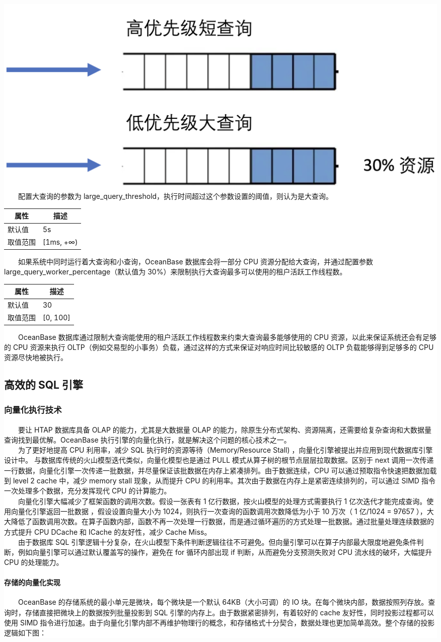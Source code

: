 ![image.png](/img/solutions/htap/16.png)<br />&emsp;&emsp;配置大查询的参数为 large_query_threshold，执行时间超过这个参数设置的阈值，则认为是大查询。

| **属性** | **描述** |
| --- | --- |
| 默认值 | 5s |
| 取值范围 | [1ms, +∞) |

&emsp;&emsp;如果系统中同时运行着大查询和小查询，OceanBase 数据库会将一部分 CPU 资源分配给大查询，并通过配置参数 large_query_worker_percentage（默认值为 30%）来限制执行大查询最多可以使用的租户活跃工作线程数。

| **属性** | **描述** |
| --- | --- |
| 默认值 | 30 |
| 取值范围 | [0, 100] |

&emsp;&emsp;OceanBase 数据库通过限制大查询能使用的租户活跃工作线程数来约束大查询最多能够使用的 CPU 资源，以此来保证系统还会有足够的 CPU 资源来执行 OLTP（例如交易型的小事务）负载，通过这样的方式来保证对响应时间比较敏感的 OLTP 负载能够得到足够多的 CPU 资源尽快地被执行。

<a name="cBEPg"></a>
## 高效的 SQL 引擎
<a name="yeY4l"></a>
### 向量化执行技术
&emsp;&emsp;要让 HTAP 数据库具备 OLAP 的能力，尤其是大数据量 OLAP 的能力，除原生分布式架构、资源隔离，还需要给复杂查询和大数据量查询找到最优解。OceanBase 执行引擎的向量化执行，就是解决这个问题的核心技术之一。<br />&emsp;&emsp;为了更好地提高 CPU 利用率，减少 SQL 执行时的资源等待（Memory/Resource Stall) ，向量化引擎被提出并应用到现代数据库引擎设计中。 与数据库传统的火山模型迭代类似，向量化模型也是通过 PULL 模式从算子树的根节点层层拉取数据。区别于 next 调用一次传递一行数据，向量化引擎一次传递一批数据，并尽量保证该批数据在内存上紧凑排列。由于数据连续，CPU 可以通过预取指令快速把数据加载到 level 2 cache 中，减少 memory stall 现象，从而提升 CPU 的利用率。其次由于数据在内存上是紧密连续排列的，可以通过 SIMD 指令一次处理多个数据，充分发挥现代 CPU 的计算能力。<br />&emsp;&emsp;向量化引擎大幅减少了框架函数的调用次数。假设一张表有 1 亿行数据，按火山模型的处理方式需要执行 1 亿次迭代才能完成查询。使用向量化引擎返回一批数据 ，假设设置向量大小为 1024，则执行一次查询的函数调用次数降低为小于 10 万次（ 1 亿/1024 = 97657 ），大大降低了函数调用次数。在算子函数内部，函数不再一次处理一行数据，而是通过循环遍历的方式处理一批数据。通过批量处理连续数据的方式提升 CPU DCache 和 ICache 的友好性，减少 Cache Miss。<br />&emsp;&emsp;由于数据库 SQL 引擎逻辑十分复杂，在火山模型下条件判断逻辑往往不可避免。但向量引擎可以在算子内部最大限度地避免条件判断，例如向量引擎可以通过默认覆盖写的操作，避免在 for 循环内部出现 if 判断，从而避免分支预测失败对 CPU 流水线的破坏，大幅提升 CPU 的处理能力。
<a name="Y9FmW"></a>
#### 存储的向量化实现
&emsp;&emsp;OceanBase 的存储系统的最小单元是微块，每个微块是一个默认 64KB（大小可调）的 IO 块。在每个微块内部，数据按照列存放。查询时，存储直接把微块上的数据按列批量投影到 SQL 引擎的内存上。由于数据紧密排列，有着较好的 cache 友好性，同时投影过程都可以使用 SIMD 指令进行加速。由于向量化引擎内部不再维护物理行的概念，和存储格式十分契合，数据处理也更加简单高效。整个存储的投影逻辑如下图：<br />
